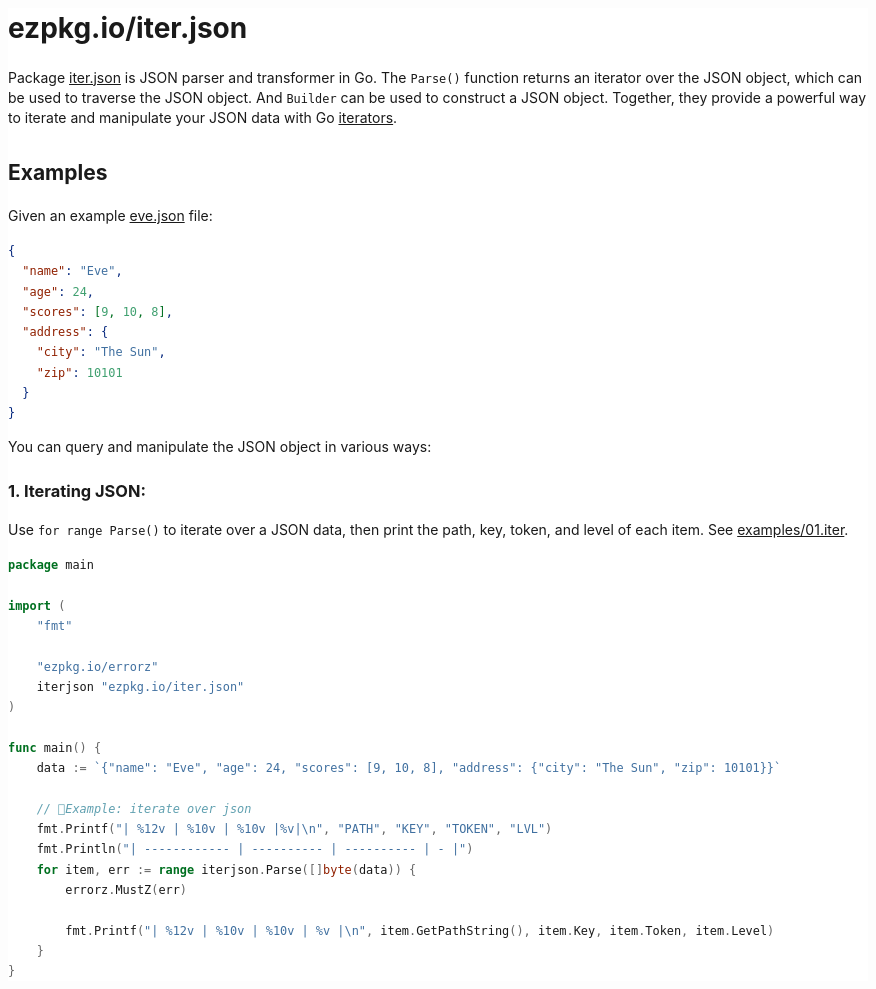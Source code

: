 # ezpkg.io/iter.json

Package [iter.json](https://pkg.go.dev/ezpkg.io/iter.json) is JSON parser and transformer in Go. The `Parse()` function returns an iterator over the JSON object, which can be used to traverse the JSON object. And `Builder` can be used to construct a JSON object. Together, they provide a powerful way to iterate and manipulate your JSON data with Go [iterators](https://pkg.go.dev/iter#hdr-Iterators).

## Examples

Given an example [eve.json](https://github.com/ezpkg/ezpkg/blob/main/iter.json/examples/eve.json) file:

```json
{
  "name": "Eve",
  "age": 24,
  "scores": [9, 10, 8],
  "address": {
    "city": "The Sun",
    "zip": 10101
  }
}
```

You can query and manipulate the JSON object in various ways:

### 1. Iterating JSON:

Use `for range Parse()` to iterate over a JSON data, then print the path, key, token, and level of each item. See [examples/01.iter](https://github.com/ezpkg/ezpkg/blob/main/iter.json/examples/01.iter/main.go).

```go
package main

import (
    "fmt"

    "ezpkg.io/errorz"
    iterjson "ezpkg.io/iter.json"
)

func main() {
    data := `{"name": "Eve", "age": 24, "scores": [9, 10, 8], "address": {"city": "The Sun", "zip": 10101}}`

    // 🎄Example: iterate over json
    fmt.Printf("| %12v | %10v | %10v |%v|\n", "PATH", "KEY", "TOKEN", "LVL")
    fmt.Println("| ------------ | ---------- | ---------- | - |")
    for item, err := range iterjson.Parse([]byte(data)) {
        errorz.MustZ(err)

        fmt.Printf("| %12v | %10v | %10v | %v |\n", item.GetPathString(), item.Key, item.Token, item.Level)
    }
}
```
